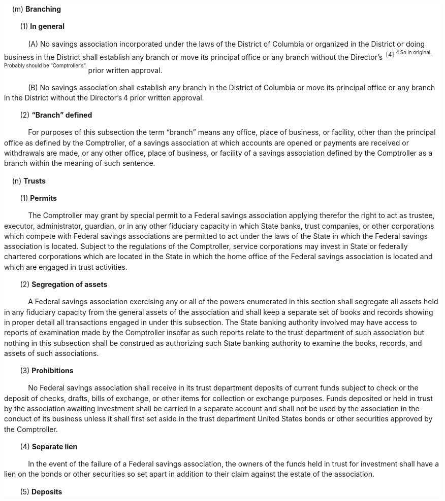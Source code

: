     (m) __Branching__ 

        (1) __In general__ 

            (A) No savings association incorporated under the laws of the District of Columbia or organized in the District or doing business in the District shall establish any branch or move its principal office or any branch without the Director’s  <sup>\[4\]</sup>  <sup><sup> 4 So in original. Probably should be “Comptroller’s”. </sup></sup>  prior written approval.

            (B) No savings association shall establish any branch in the District of Columbia or move its principal office or any branch in the District without the Director’s 4 prior written approval.

        (2) __“Branch” defined__ 

            For purposes of this subsection the term “branch” means any office, place of business, or facility, other than the principal office as defined by the Comptroller, of a savings association at which accounts are opened or payments are received or withdrawals are made, or any other office, place of business, or facility of a savings association defined by the Comptroller as a branch within the meaning of such sentence.

    (n) __Trusts__ 

        (1) __Permits__ 

            The Comptroller may grant by special permit to a Federal savings association applying therefor the right to act as trustee, executor, administrator, guardian, or in any other fiduciary capacity in which State banks, trust companies, or other corporations which compete with Federal savings associations are permitted to act under the laws of the State in which the Federal savings association is located. Subject to the regulations of the Comptroller, service corporations may invest in State or federally chartered corporations which are located in the State in which the home office of the Federal savings association is located and which are engaged in trust activities.

        (2) __Segregation of assets__ 

            A Federal savings association exercising any or all of the powers enumerated in this section shall segregate all assets held in any fiduciary capacity from the general assets of the association and shall keep a separate set of books and records showing in proper detail all transactions engaged in under this subsection. The State banking authority involved may have access to reports of examination made by the Comptroller insofar as such reports relate to the trust department of such association but nothing in this subsection shall be construed as authorizing such State banking authority to examine the books, records, and assets of such associations.

        (3) __Prohibitions__ 

            No Federal savings association shall receive in its trust department deposits of current funds subject to check or the deposit of checks, drafts, bills of exchange, or other items for collection or exchange purposes. Funds deposited or held in trust by the association awaiting investment shall be carried in a separate account and shall not be used by the association in the conduct of its business unless it shall first set aside in the trust department United States bonds or other securities approved by the Comptroller.

        (4) __Separate lien__ 

            In the event of the failure of a Federal savings association, the owners of the funds held in trust for investment shall have a lien on the bonds or other securities so set apart in addition to their claim against the estate of the association.

        (5) __Deposits__ 
